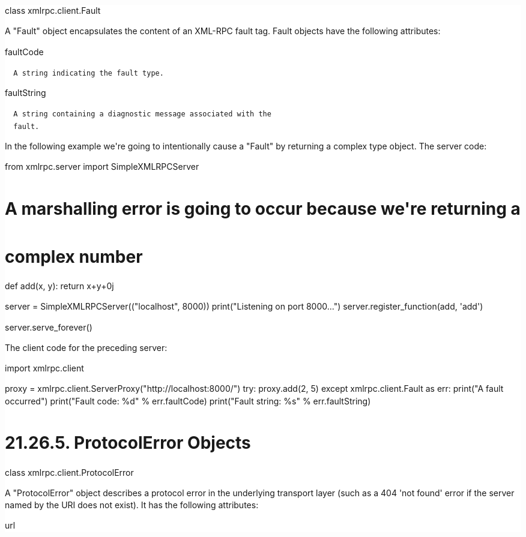 class xmlrpc.client.Fault

   A "Fault" object encapsulates the content of an XML-RPC fault tag.
   Fault objects have the following attributes:

   faultCode

      A string indicating the fault type.

   faultString

      A string containing a diagnostic message associated with the
      fault.

In the following example we're going to intentionally cause a "Fault"
by returning a complex type object.  The server code:

   from xmlrpc.server import SimpleXMLRPCServer

   # A marshalling error is going to occur because we're returning a
   # complex number
   def add(x, y):
       return x+y+0j

   server = SimpleXMLRPCServer(("localhost", 8000))
   print("Listening on port 8000...")
   server.register_function(add, 'add')

   server.serve_forever()

The client code for the preceding server:

   import xmlrpc.client

   proxy = xmlrpc.client.ServerProxy("http://localhost:8000/")
   try:
       proxy.add(2, 5)
   except xmlrpc.client.Fault as err:
       print("A fault occurred")
       print("Fault code: %d" % err.faultCode)
       print("Fault string: %s" % err.faultString)


21.26.5. ProtocolError Objects
==============================

class xmlrpc.client.ProtocolError

   A "ProtocolError" object describes a protocol error in the
   underlying transport layer (such as a 404 'not found' error if the
   server named by the URI does not exist).  It has the following
   attributes:

   url
